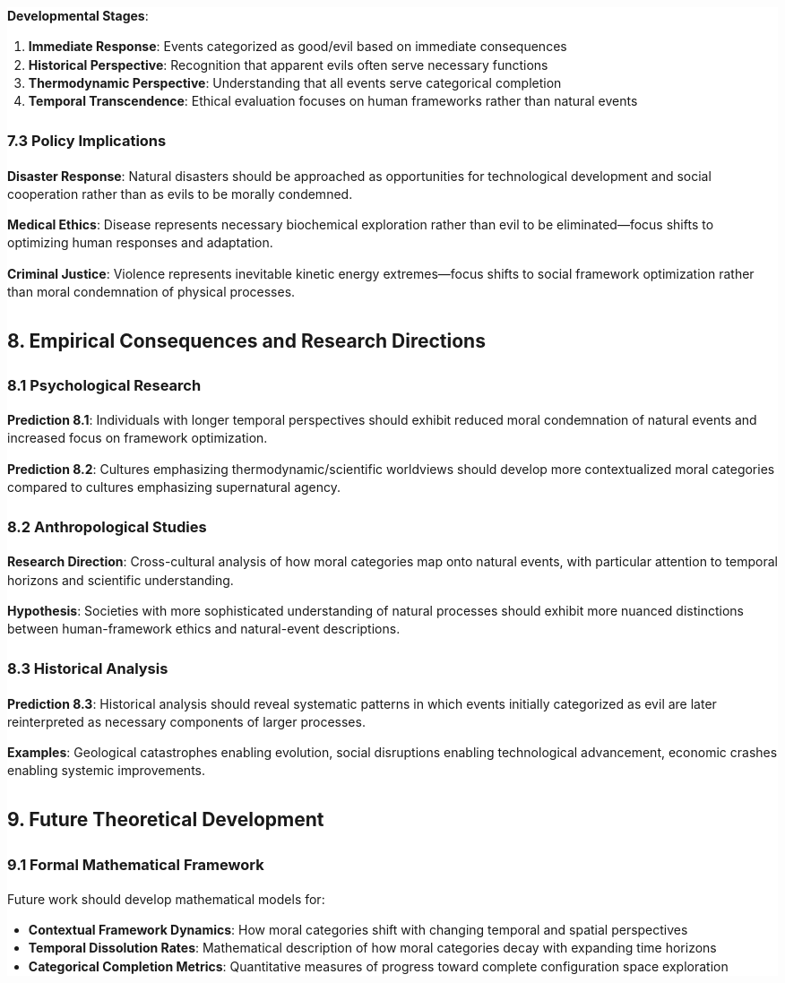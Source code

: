 **Developmental Stages**:
1. **Immediate Response**: Events categorized as good/evil based on immediate consequences
2. **Historical Perspective**: Recognition that apparent evils often serve necessary functions
3. **Thermodynamic Perspective**: Understanding that all events serve categorical completion
4. **Temporal Transcendence**: Ethical evaluation focuses on human frameworks rather than natural events

### 7.3 Policy Implications

**Disaster Response**: Natural disasters should be approached as opportunities for technological development and social cooperation rather than as evils to be morally condemned.

**Medical Ethics**: Disease represents necessary biochemical exploration rather than evil to be eliminated—focus shifts to optimizing human responses and adaptation.

**Criminal Justice**: Violence represents inevitable kinetic energy extremes—focus shifts to social framework optimization rather than moral condemnation of physical processes.

## 8. Empirical Consequences and Research Directions

### 8.1 Psychological Research

**Prediction 8.1**: Individuals with longer temporal perspectives should exhibit reduced moral condemnation of natural events and increased focus on framework optimization.

**Prediction 8.2**: Cultures emphasizing thermodynamic/scientific worldviews should develop more contextualized moral categories compared to cultures emphasizing supernatural agency.

### 8.2 Anthropological Studies

**Research Direction**: Cross-cultural analysis of how moral categories map onto natural events, with particular attention to temporal horizons and scientific understanding.

**Hypothesis**: Societies with more sophisticated understanding of natural processes should exhibit more nuanced distinctions between human-framework ethics and natural-event descriptions.

### 8.3 Historical Analysis

**Prediction 8.3**: Historical analysis should reveal systematic patterns in which events initially categorized as evil are later reinterpreted as necessary components of larger processes.

**Examples**: Geological catastrophes enabling evolution, social disruptions enabling technological advancement, economic crashes enabling systemic improvements.

## 9. Future Theoretical Development

### 9.1 Formal Mathematical Framework

Future work should develop mathematical models for:
- **Contextual Framework Dynamics**: How moral categories shift with changing temporal and spatial perspectives
- **Temporal Dissolution Rates**: Mathematical description of how moral categories decay with expanding time horizons
- **Categorical Completion Metrics**: Quantitative measures of progress toward complete configuration space exploration
